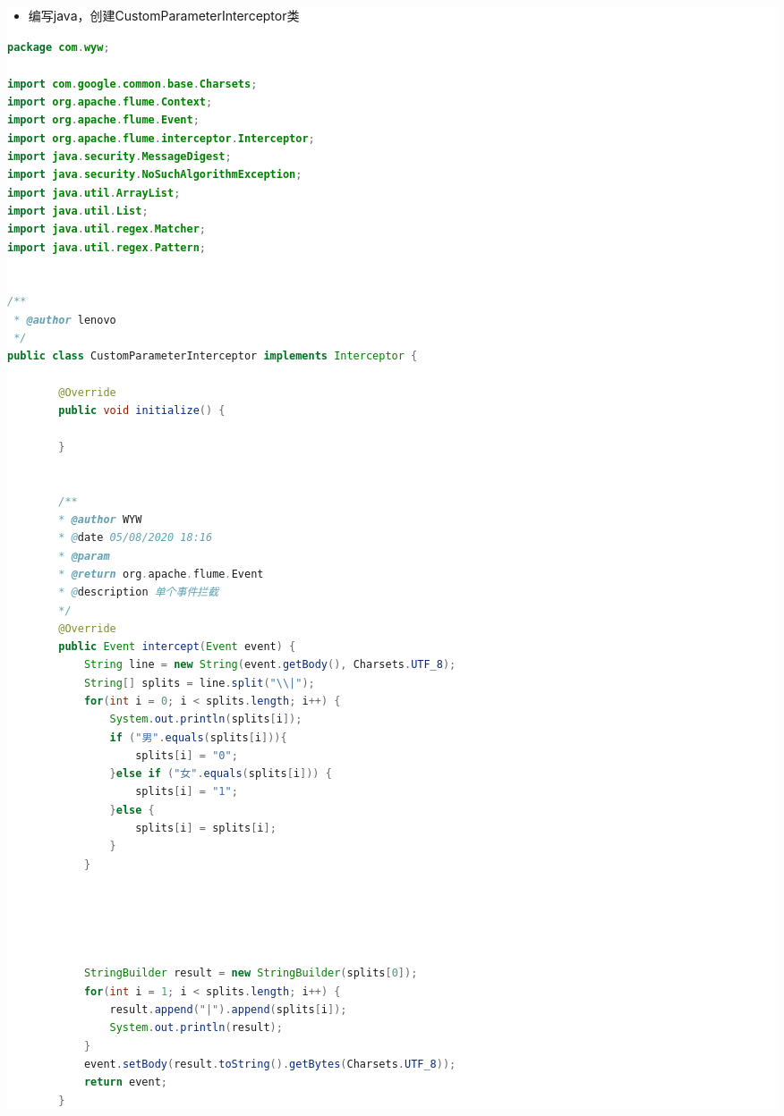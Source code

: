 ```xml
```

- 编写java，创建CustomParameterInterceptor类

```java
package com.wyw;

import com.google.common.base.Charsets;
import org.apache.flume.Context;
import org.apache.flume.Event;
import org.apache.flume.interceptor.Interceptor;
import java.security.MessageDigest;
import java.security.NoSuchAlgorithmException;
import java.util.ArrayList;
import java.util.List;
import java.util.regex.Matcher;
import java.util.regex.Pattern;


/**
 * @author lenovo
 */
public class CustomParameterInterceptor implements Interceptor {

		@Override
		public void initialize() {

		}


		/**
		* @author WYW
		* @date 05/08/2020 18:16
		* @param
		* @return org.apache.flume.Event
		* @description 单个事件拦截
		*/
		@Override
		public Event intercept(Event event) {
			String line = new String(event.getBody(), Charsets.UTF_8);
			String[] splits = line.split("\\|");
			for(int i = 0; i < splits.length; i++) {
				System.out.println(splits[i]);
				if ("男".equals(splits[i])){
					splits[i] = "0";
				}else if ("女".equals(splits[i])) {
					splits[i] = "1";
				}else {
					splits[i] = splits[i];
				}
			}





			StringBuilder result = new StringBuilder(splits[0]);
			for(int i = 1; i < splits.length; i++) {
				result.append("|").append(splits[i]);
				System.out.println(result);
			}
			event.setBody(result.toString().getBytes(Charsets.UTF_8));
			return event;
		}
```